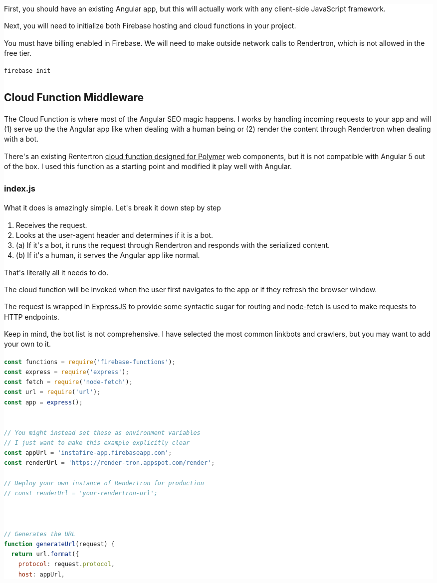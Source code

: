First, you should have an existing Angular app, but this will actually work with any client-side JavaScript framework. 

Next, you will need to initialize both Firebase hosting and cloud functions in your project.

<p class="info">You must have billing enabled in Firebase. We will need to make outside network calls to Rendertron, which is not allowed in the free tier.</p>

```shell
firebase init
```

## Cloud Function Middleware

The Cloud Function is where most of the Angular SEO magic happens. I works by handling incoming requests to your app and will (1) serve up the the Angular app like when dealing with a human being or (2) render the content through Rendertron when dealing with a bot. 

There's an existing Rentertron [cloud function designed for Polymer](https://github.com/justinribeiro/pwa-firebase-functions-botrender) web components, but it is not compatible with Angular 5 out of the box. I used this function as a starting point and modified it play well with Angular. 


### index.js

What it does is amazingly simple. Let's break it down step by step

1. Receives the request.
2. Looks at the user-agent header and determines if it is a bot. 
3. (a) If it's a bot, it runs the request through Rendertron and responds with the serialized content. 
3. (b) If it's a human, it serves the Angular app like normal. 

That's literally all it needs to do. 

The cloud function will be invoked when the user first navigates to the app or if they refresh the browser window. 

The request is wrapped in [ExpressJS](https://expressjs.com/) to provide some syntactic sugar for routing and [node-fetch](https://www.npmjs.com/package/node-fetch) is used to make requests to HTTP endpoints. 

Keep in mind, the bot list is not comprehensive. I have selected the most common linkbots and crawlers, but you may want to add your own to it. 



```js
const functions = require('firebase-functions');
const express = require('express');
const fetch = require('node-fetch');
const url = require('url');
const app = express();


// You might instead set these as environment variables
// I just want to make this example explicitly clear
const appUrl = 'instafire-app.firebaseapp.com';
const renderUrl = 'https://render-tron.appspot.com/render';

// Deploy your own instance of Rendertron for production
// const renderUrl = 'your-rendertron-url';



// Generates the URL 
function generateUrl(request) {
  return url.format({
    protocol: request.protocol,
    host: appUrl, 
```